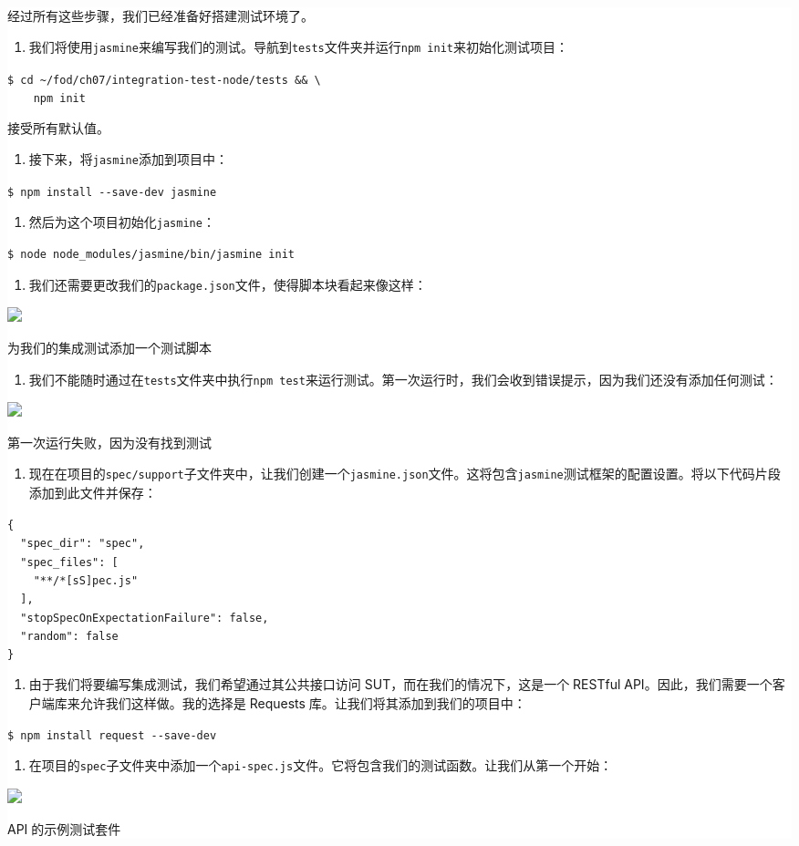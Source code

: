 经过所有这些步骤，我们已经准备好搭建测试环境了。

1.  我们将使用`jasmine`来编写我们的测试。导航到`tests`文件夹并运行`npm init`来初始化测试项目：

```
$ cd ~/fod/ch07/integration-test-node/tests && \
    npm init
```

接受所有默认值。

1.  接下来，将`jasmine`添加到项目中：

```
$ npm install --save-dev jasmine
```

1.  然后为这个项目初始化`jasmine`：

```
$ node node_modules/jasmine/bin/jasmine init
```

1.  我们还需要更改我们的`package.json`文件，使得脚本块看起来像这样：

![](https://github.com/OpenDocCN/freelearn-devops-zh/raw/master/docs/lrn-dkr-2e/img/f06ce569-69d4-47ab-9346-700ec2fa8eaf.png)

为我们的集成测试添加一个测试脚本

1.  我们不能随时通过在`tests`文件夹中执行`npm test`来运行测试。第一次运行时，我们会收到错误提示，因为我们还没有添加任何测试：

![](https://github.com/OpenDocCN/freelearn-devops-zh/raw/master/docs/lrn-dkr-2e/img/fa888ef5-069b-4297-a38e-2af3a671686c.png)

第一次运行失败，因为没有找到测试

1.  现在在项目的`spec/support`子文件夹中，让我们创建一个`jasmine.json`文件。这将包含`jasmine`测试框架的配置设置。将以下代码片段添加到此文件并保存：

```
{
  "spec_dir": "spec",
  "spec_files": [
    "**/*[sS]pec.js"
  ],
  "stopSpecOnExpectationFailure": false,
  "random": false
}
```

1.  由于我们将要编写集成测试，我们希望通过其公共接口访问 SUT，而在我们的情况下，这是一个 RESTful API。因此，我们需要一个客户端库来允许我们这样做。我的选择是 Requests 库。让我们将其添加到我们的项目中：

```
$ npm install request --save-dev
```

1.  在项目的`spec`子文件夹中添加一个`api-spec.js`文件。它将包含我们的测试函数。让我们从第一个开始：

![](https://github.com/OpenDocCN/freelearn-devops-zh/raw/master/docs/lrn-dkr-2e/img/6f2f86bd-53a7-4447-ac3d-171f7955d2de.png)

API 的示例测试套件
